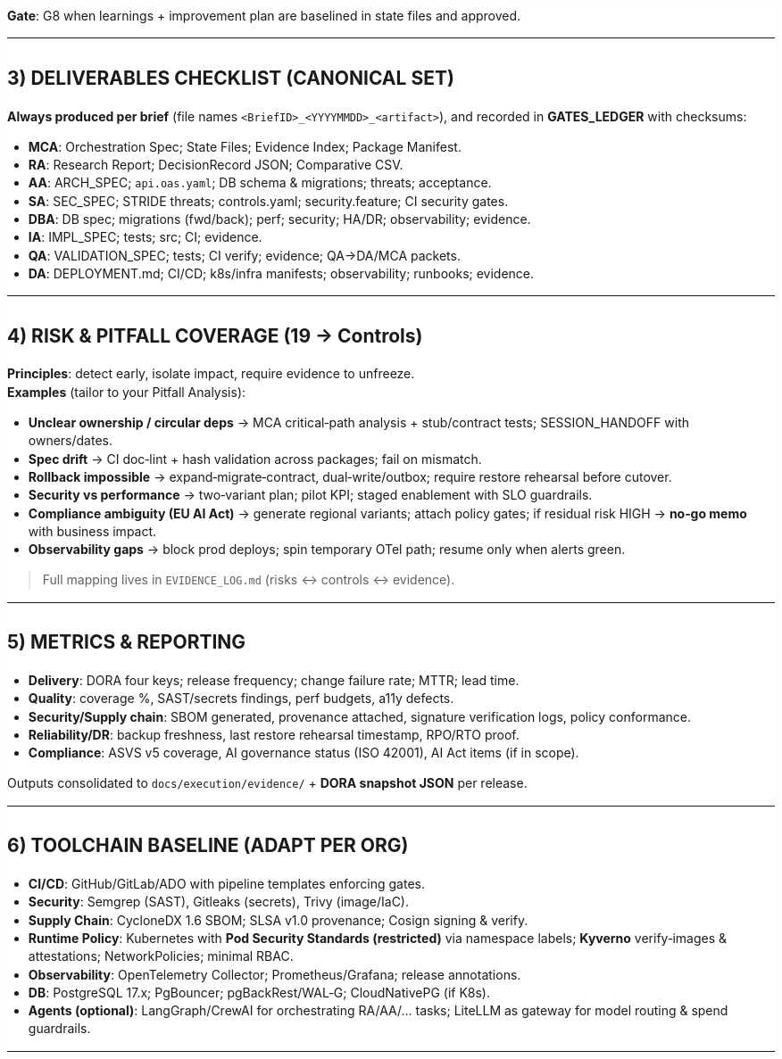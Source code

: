 **Gate**: G8 when learnings + improvement plan are baselined in state files and approved.

---

## 3) DELIVERABLES CHECKLIST (CANONICAL SET)
**Always produced per brief** (file names `<BriefID>_<YYYYMMDD>_<artifact>`), and recorded in **GATES_LEDGER** with checksums:
- **MCA**: Orchestration Spec; State Files; Evidence Index; Package Manifest.  
- **RA**: Research Report; DecisionRecord JSON; Comparative CSV.  
- **AA**: ARCH_SPEC; `api.oas.yaml`; DB schema & migrations; threats; acceptance.  
- **SA**: SEC_SPEC; STRIDE threats; controls.yaml; security.feature; CI security gates.  
- **DBA**: DB spec; migrations (fwd/back); perf; security; HA/DR; observability; evidence.  
- **IA**: IMPL_SPEC; tests; src; CI; evidence.  
- **QA**: VALIDATION_SPEC; tests; CI verify; evidence; QA→DA/MCA packets.  
- **DA**: DEPLOYMENT.md; CI/CD; k8s/infra manifests; observability; runbooks; evidence.

---

## 4) RISK & PITFALL COVERAGE (19 → Controls)
**Principles**: detect early, isolate impact, require evidence to unfreeze.  
**Examples** (tailor to your Pitfall Analysis):
- **Unclear ownership / circular deps** → MCA critical‑path analysis + stub/contract tests; SESSION_HANDOFF with owners/dates.  
- **Spec drift** → CI doc‑lint + hash validation across packages; fail on mismatch.  
- **Rollback impossible** → expand‑migrate‑contract, dual‑write/outbox; require restore rehearsal before cutover.
- **Security vs performance** → two‑variant plan; pilot KPI; staged enablement with SLO guardrails.  
- **Compliance ambiguity (EU AI Act)** → generate regional variants; attach policy gates; if residual risk HIGH →
  **no‑go memo** with business impact.  
- **Observability gaps** → block prod deploys; spin temporary OTel path; resume only when alerts green.

> Full mapping lives in `EVIDENCE_LOG.md` (risks ↔ controls ↔ evidence).

---

## 5) METRICS & REPORTING
- **Delivery**: DORA four keys; release frequency; change failure rate; MTTR; lead time.
- **Quality**: coverage %, SAST/secrets findings, perf budgets, a11y defects.
- **Security/Supply chain**: SBOM generated, provenance attached, signature verification logs, policy conformance.
- **Reliability/DR**: backup freshness, last restore rehearsal timestamp, RPO/RTO proof.
- **Compliance**: ASVS v5 coverage, AI governance status (ISO 42001), AI Act items (if in scope).

Outputs consolidated to `docs/execution/evidence/` + **DORA snapshot JSON** per release.

---

## 6) TOOLCHAIN BASELINE (ADAPT PER ORG)
- **CI/CD**: GitHub/GitLab/ADO with pipeline templates enforcing gates.
- **Security**: Semgrep (SAST), Gitleaks (secrets), Trivy (image/IaC).
- **Supply Chain**: CycloneDX 1.6 SBOM; SLSA v1.0 provenance; Cosign signing & verify.
- **Runtime Policy**: Kubernetes with **Pod Security Standards (restricted)** via namespace labels; **Kyverno** verify‑images & attestations; NetworkPolicies; minimal RBAC.
- **Observability**: OpenTelemetry Collector; Prometheus/Grafana; release annotations.
- **DB**: PostgreSQL 17.x; PgBouncer; pgBackRest/WAL‑G; CloudNativePG (if K8s).
- **Agents (optional)**: LangGraph/CrewAI for orchestrating RA/AA/… tasks; LiteLLM as gateway for model routing & spend guardrails.

---